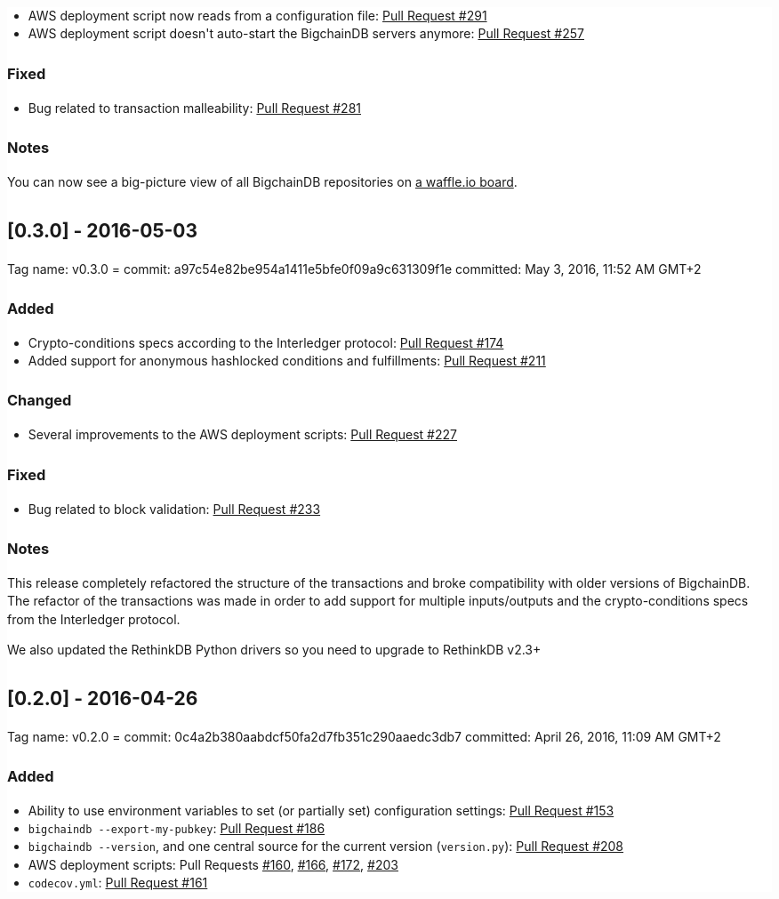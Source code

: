 - AWS deployment script now reads from a configuration file: [Pull Request #291](https://github.com/bigchaindb/bigchaindb/pull/291)
- AWS deployment script doesn't auto-start the BigchainDB servers anymore: [Pull Request #257](https://github.com/bigchaindb/bigchaindb/pull/257)

### Fixed
- Bug related to transaction malleability: [Pull Request #281](https://github.com/bigchaindb/bigchaindb/pull/281)

### Notes
You can now see a big-picture view of all BigchainDB repositories on [a waffle.io board](https://waffle.io/bigchaindb/org).


## [0.3.0] - 2016-05-03
Tag name: v0.3.0
= commit: a97c54e82be954a1411e5bfe0f09a9c631309f1e
committed: May 3, 2016, 11:52 AM GMT+2

### Added
- Crypto-conditions specs according to the Interledger protocol: [Pull Request #174](https://github.com/bigchaindb/bigchaindb/pull/174)
- Added support for anonymous hashlocked conditions and fulfillments: [Pull Request #211](https://github.com/bigchaindb/bigchaindb/pull/211)

### Changed
- Several improvements to the AWS deployment scripts: [Pull Request #227](https://github.com/bigchaindb/bigchaindb/pull/227)

### Fixed
- Bug related to block validation: [Pull Request #233](https://github.com/bigchaindb/bigchaindb/pull/233)

### Notes
This release completely refactored the structure of the transactions and broke compatibility with older versions
of BigchainDB. The refactor of the transactions was made in order to add support for multiple inputs/outputs and
the crypto-conditions specs from the Interledger protocol.

We also updated the RethinkDB Python drivers so you need to upgrade to RethinkDB v2.3+


## [0.2.0] - 2016-04-26
Tag name: v0.2.0
= commit: 0c4a2b380aabdcf50fa2d7fb351c290aaedc3db7
committed: April 26, 2016, 11:09 AM GMT+2

### Added
- Ability to use environment variables to set (or partially set) configuration settings: [Pull Request #153](https://github.com/bigchaindb/bigchaindb/pull/153)
- `bigchaindb --export-my-pubkey`: [Pull Request #186](https://github.com/bigchaindb/bigchaindb/pull/186)
- `bigchaindb --version`, and one central source for the current version (`version.py`): [Pull Request #208](https://github.com/bigchaindb/bigchaindb/pull/208)
- AWS deployment scripts: Pull Requests
[#160](https://github.com/bigchaindb/bigchaindb/pull/160),
[#166](https://github.com/bigchaindb/bigchaindb/pull/166),
[#172](https://github.com/bigchaindb/bigchaindb/pull/172),
[#203](https://github.com/bigchaindb/bigchaindb/pull/203)
- `codecov.yml`: [Pull Request #161](https://github.com/bigchaindb/bigchaindb/pull/161)